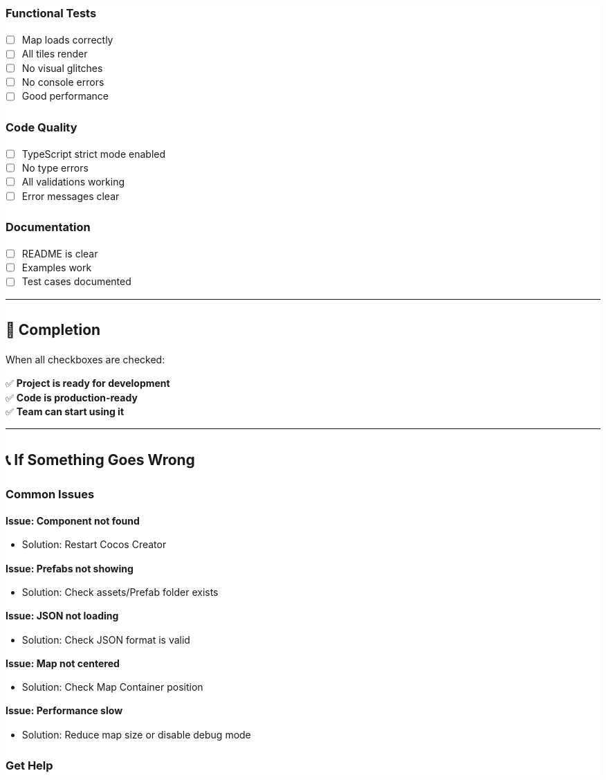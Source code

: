 ### Functional Tests

- [ ] Map loads correctly
- [ ] All tiles render
- [ ] No visual glitches
- [ ] No console errors
- [ ] Good performance

### Code Quality

- [ ] TypeScript strict mode enabled
- [ ] No type errors
- [ ] All validations working
- [ ] Error messages clear

### Documentation

- [ ] README is clear
- [ ] Examples work
- [ ] Test cases documented

---

## 🎉 Completion

When all checkboxes are checked:

✅ **Project is ready for development**  
✅ **Code is production-ready**  
✅ **Team can start using it**

---

## 📞 If Something Goes Wrong

### Common Issues

**Issue: Component not found**
- Solution: Restart Cocos Creator

**Issue: Prefabs not showing**
- Solution: Check assets/Prefab folder exists

**Issue: JSON not loading**
- Solution: Check JSON format is valid

**Issue: Map not centered**
- Solution: Check Map Container position

**Issue: Performance slow**
- Solution: Reduce map size or disable debug mode

### Get Help
